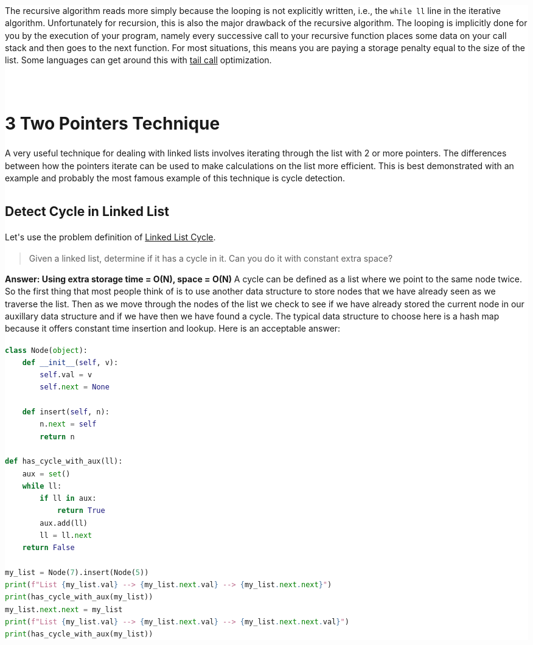 The recursive algorithm reads more simply because the looping is not explicitly written, i.e., the `while ll` line in the iterative algorithm. Unfortunately for recursion, this is also the major drawback of the recursive algorithm. The looping is implicitly done for you by the execution of your program, namely every successive call to your recursive function places some data on your call stack and then goes to the next function. For most situations, this means you are paying a storage penalty equal to the size of the list. Some languages can get around this with [tail call](https://en.wikipedia.org/wiki/Tail_call) optimization.

<br/>

# 3 Two Pointers Technique
A very useful technique for dealing with linked lists involves iterating through the list with 2 or more pointers. The differences between how the pointers iterate can be used to make calculations on the list more efficient. This is best demonstrated with an example and probably the most famous example of this technique is cycle detection.

## Detect Cycle in Linked List
Let's use the problem definition of [Linked List Cycle](https://leetcode.com/problems/linked-list-cycle). 
> Given a linked list, determine if it has a cycle in it. Can you do it with constant extra space?

**Answer: Using extra storage time = O(N), space = O(N)**
A cycle can be defined as a list where we point to the same node twice. So the first thing that most people think of is to use another data structure to store nodes that we have already seen as we traverse the list. Then as we move through the nodes of the list we check to see if we have already stored the current node in our auxillary data structure and if we have then we have found a cycle. The typical data structure to choose here is a hash map because it offers constant time insertion and lookup. Here is an acceptable answer:

```python
class Node(object):
    def __init__(self, v):
        self.val = v
        self.next = None
        
    def insert(self, n):
        n.next = self
        return n

def has_cycle_with_aux(ll):
    aux = set()
    while ll:
        if ll in aux:
            return True
        aux.add(ll)
        ll = ll.next
    return False

my_list = Node(7).insert(Node(5))
print(f"List {my_list.val} --> {my_list.next.val} --> {my_list.next.next}")
print(has_cycle_with_aux(my_list))
my_list.next.next = my_list
print(f"List {my_list.val} --> {my_list.next.val} --> {my_list.next.next.val}")
print(has_cycle_with_aux(my_list))
```
